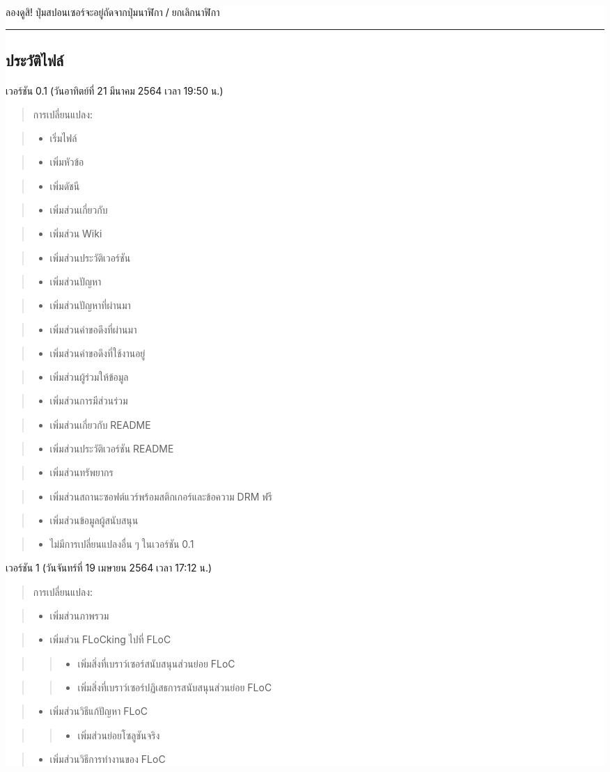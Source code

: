 ลองดูสิ! ปุ่มสปอนเซอร์จะอยู่ถัดจากปุ่มนาฬิกา / ยกเลิกนาฬิกา

***

## ประวัติไฟล์

เวอร์ชัน 0.1 (วันอาทิตย์ที่ 21 มีนาคม 2564 เวลา 19:50 น.)

> การเปลี่ยนแปลง:

> * เริ่มไฟล์

> * เพิ่มหัวข้อ

> * เพิ่มดัชนี

> * เพิ่มส่วนเกี่ยวกับ

> * เพิ่มส่วน Wiki

> * เพิ่มส่วนประวัติเวอร์ชัน

> * เพิ่มส่วนปัญหา

> * เพิ่มส่วนปัญหาที่ผ่านมา

> * เพิ่มส่วนคำขอดึงที่ผ่านมา

> * เพิ่มส่วนคำขอดึงที่ใช้งานอยู่

> * เพิ่มส่วนผู้ร่วมให้ข้อมูล

> * เพิ่มส่วนการมีส่วนร่วม

> * เพิ่มส่วนเกี่ยวกับ README

> * เพิ่มส่วนประวัติเวอร์ชัน README

> * เพิ่มส่วนทรัพยากร

> * เพิ่มส่วนสถานะซอฟต์แวร์พร้อมสติกเกอร์และข้อความ DRM ฟรี

> * เพิ่มส่วนข้อมูลผู้สนับสนุน

> * ไม่มีการเปลี่ยนแปลงอื่น ๆ ในเวอร์ชัน 0.1

เวอร์ชัน 1 (วันจันทร์ที่ 19 เมษายน 2564 เวลา 17:12 น.)

> การเปลี่ยนแปลง:

> * เพิ่มส่วนภาพรวม

> * เพิ่มส่วน FLoCking ไปที่ FLoC

>> * เพิ่มสิ่งที่เบราว์เซอร์สนับสนุนส่วนย่อย FLoC

>> * เพิ่มสิ่งที่เบราว์เซอร์ปฏิเสธการสนับสนุนส่วนย่อย FLoC

> * เพิ่มส่วนวิธีแก้ปัญหา FLoC

>> * เพิ่มส่วนย่อยโซลูชันจริง

> * เพิ่มส่วนวิธีการทำงานของ FLoC
